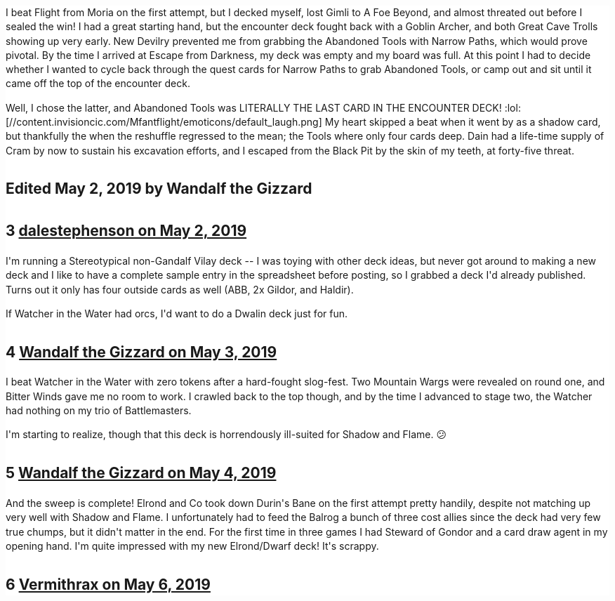 I beat Flight from Moria on the first attempt, but I decked myself, lost Gimli to A Foe Beyond, and almost threated out before I sealed the win! I had a great starting hand, but the encounter deck fought back with a Goblin Archer, and both Great Cave Trolls showing up very early. New Devilry prevented me from grabbing the Abandoned Tools with Narrow Paths, which would prove pivotal. By the time I arrived at Escape from Darkness, my deck was empty and my board was full. At this point I had to decide whether I wanted to cycle back through the quest cards for Narrow Paths to grab Abandoned Tools, or camp out and sit until it came off the top of the encounter deck.

Well, I chose the latter, and Abandoned Tools was LITERALLY THE LAST CARD IN THE ENCOUNTER DECK! :lol: [//content.invisioncic.com/Mfantflight/emoticons/default_laugh.png] My heart skipped a beat when it went by as a shadow card, but thankfully the when the reshuffle regressed to the mean; the Tools where only four cards deep. Dain had a life-time supply of Cram by now to sustain his excavation efforts, and I escaped from the Black Pit by the skin of my teeth, at forty-five threat.

Edited May 2, 2019 by Wandalf the Gizzard
-

## 3 [dalestephenson on May 2, 2019](https://community.fantasyflightgames.com/topic/294790-solo-league-9-dwarrowdelf-with-hobbit-saga-cards/?do=findComment&comment=3694784)

I'm running a Stereotypical non-Gandalf Vilay deck -- I was toying with other deck ideas, but never got around to making a new deck and I like to have a complete sample entry in the spreadsheet before posting, so I grabbed a deck I'd already published.  Turns out it only has four outside cards as well (ABB, 2x Gildor, and Haldir).

If Watcher in the Water had orcs, I'd want to do a Dwalin deck just for fun.

## 4 [Wandalf the Gizzard on May 3, 2019](https://community.fantasyflightgames.com/topic/294790-solo-league-9-dwarrowdelf-with-hobbit-saga-cards/?do=findComment&comment=3695487)

I beat Watcher in the Water with zero tokens after a hard-fought slog-fest. Two Mountain Wargs were revealed on round one, and Bitter Winds gave me no room to work. I crawled back to the top though, and by the time I advanced to stage two, the Watcher had nothing on my trio of Battlemasters.

I'm starting to realize, though that this deck is horrendously ill-suited for Shadow and Flame. 😕

## 5 [Wandalf the Gizzard on May 4, 2019](https://community.fantasyflightgames.com/topic/294790-solo-league-9-dwarrowdelf-with-hobbit-saga-cards/?do=findComment&comment=3695744)

And the sweep is complete! Elrond and Co took down Durin's Bane on the first attempt pretty handily, despite not matching up very well with Shadow and Flame. I unfortunately had to feed the Balrog a bunch of three cost allies since the deck had very few true chumps, but it didn't matter in the end. For the first time in three games I had Steward of Gondor and a card draw agent in my opening hand. I'm quite impressed with my new Elrond/Dwarf deck! It's scrappy.

## 6 [Vermithrax on May 6, 2019](https://community.fantasyflightgames.com/topic/294790-solo-league-9-dwarrowdelf-with-hobbit-saga-cards/?do=findComment&comment=3696433)
